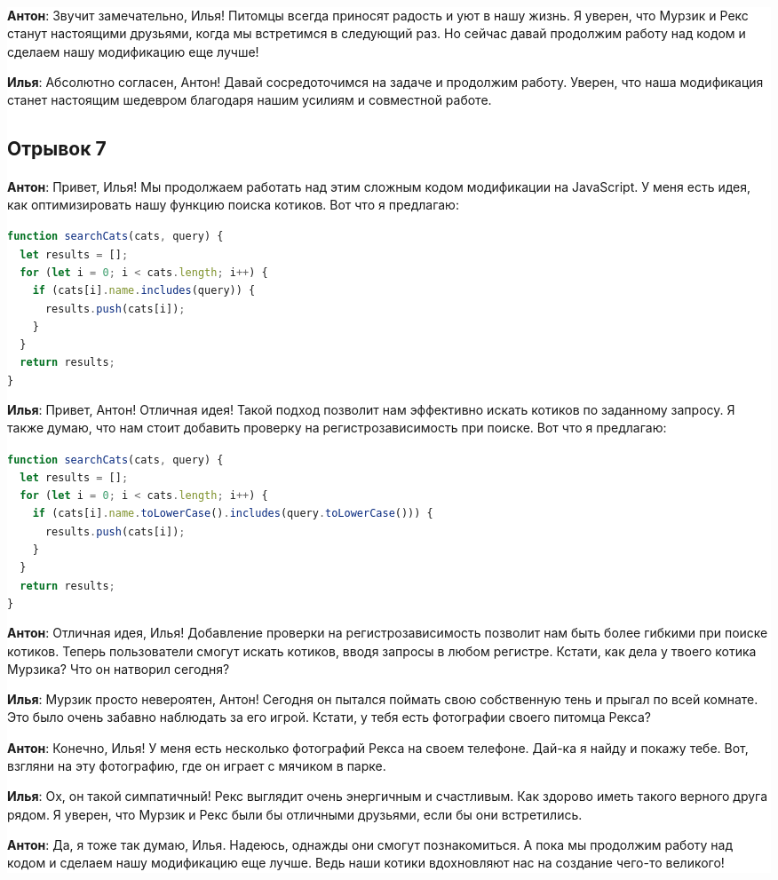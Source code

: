 **Антон**: Звучит замечательно, Илья! Питомцы всегда приносят радость и уют в нашу жизнь. Я уверен, что Мурзик и Рекс станут настоящими друзьями, когда мы встретимся в следующий раз. Но сейчас давай продолжим работу над кодом и сделаем нашу модификацию еще лучше!

**Илья**: Абсолютно согласен, Антон! Давай сосредоточимся на задаче и продолжим работу. Уверен, что наша модификация станет настоящим шедевром благодаря нашим усилиям и совместной работе.

## Отрывок 7

**Антон**: Привет, Илья! Мы продолжаем работать над этим сложным кодом модификации на JavaScript. У меня есть идея, как оптимизировать нашу функцию поиска котиков. Вот что я предлагаю:

```js
function searchCats(cats, query) {
  let results = [];
  for (let i = 0; i < cats.length; i++) {
    if (cats[i].name.includes(query)) {
      results.push(cats[i]);
    }
  }
  return results;
}
```

**Илья**: Привет, Антон! Отличная идея! Такой подход позволит нам эффективно искать котиков по заданному запросу. Я также думаю, что нам стоит добавить проверку на регистрозависимость при поиске. Вот что я предлагаю:

```js
function searchCats(cats, query) {
  let results = [];
  for (let i = 0; i < cats.length; i++) {
    if (cats[i].name.toLowerCase().includes(query.toLowerCase())) {
      results.push(cats[i]);
    }
  }
  return results;
}
```

**Антон**: Отличная идея, Илья! Добавление проверки на регистрозависимость позволит нам быть более гибкими при поиске котиков. Теперь пользователи смогут искать котиков, вводя запросы в любом регистре. Кстати, как дела у твоего котика Мурзика? Что он натворил сегодня?

**Илья**: Мурзик просто невероятен, Антон! Сегодня он пытался поймать свою собственную тень и прыгал по всей комнате. Это было очень забавно наблюдать за его игрой. Кстати, у тебя есть фотографии своего питомца Рекса?

**Антон**: Конечно, Илья! У меня есть несколько фотографий Рекса на своем телефоне. Дай-ка я найду и покажу тебе. Вот, взгляни на эту фотографию, где он играет с мячиком в парке.

**Илья**: Ох, он такой симпатичный! Рекс выглядит очень энергичным и счастливым. Как здорово иметь такого верного друга рядом. Я уверен, что Мурзик и Рекс были бы отличными друзьями, если бы они встретились.

**Антон**: Да, я тоже так думаю, Илья. Надеюсь, однажды они смогут познакомиться. А пока мы продолжим работу над кодом и сделаем нашу модификацию еще лучше. Ведь наши котики вдохновляют нас на создание чего-то великого!
